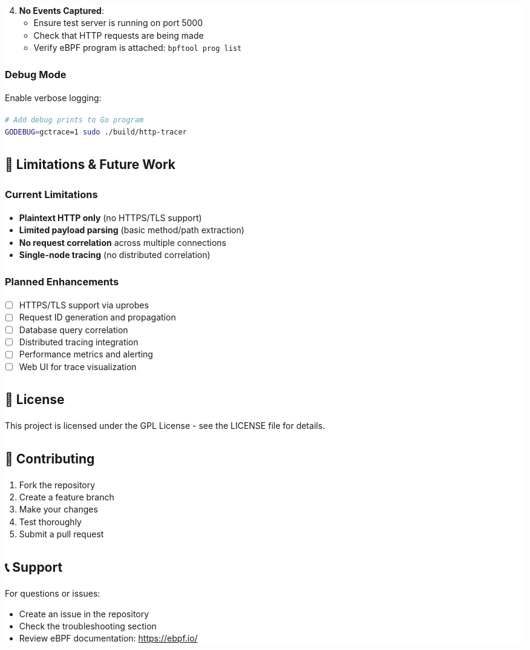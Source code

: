 4. **No Events Captured**:
   - Ensure test server is running on port 5000
   - Check that HTTP requests are being made
   - Verify eBPF program is attached: `bpftool prog list`

### Debug Mode

Enable verbose logging:
```bash
# Add debug prints to Go program
GODEBUG=gctrace=1 sudo ./build/http-tracer
```

## 🚧 Limitations & Future Work

### Current Limitations
- **Plaintext HTTP only** (no HTTPS/TLS support)
- **Limited payload parsing** (basic method/path extraction)
- **No request correlation** across multiple connections
- **Single-node tracing** (no distributed correlation)

### Planned Enhancements
- [ ] HTTPS/TLS support via uprobes
- [ ] Request ID generation and propagation
- [ ] Database query correlation
- [ ] Distributed tracing integration
- [ ] Performance metrics and alerting
- [ ] Web UI for trace visualization

## 📄 License

This project is licensed under the GPL License - see the LICENSE file for details.

## 🤝 Contributing

1. Fork the repository
2. Create a feature branch
3. Make your changes
4. Test thoroughly
5. Submit a pull request

## 📞 Support

For questions or issues:
- Create an issue in the repository
- Check the troubleshooting section
- Review eBPF documentation: https://ebpf.io/
